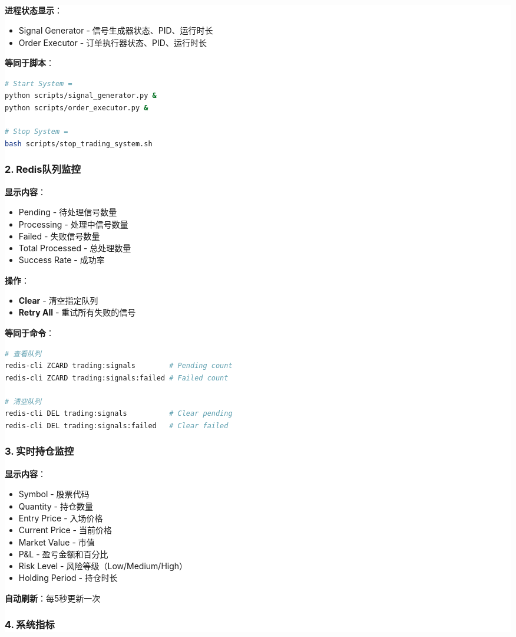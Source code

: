 **进程状态显示**：
- Signal Generator - 信号生成器状态、PID、运行时长
- Order Executor - 订单执行器状态、PID、运行时长

**等同于脚本**：
```bash
# Start System =
python scripts/signal_generator.py &
python scripts/order_executor.py &

# Stop System =
bash scripts/stop_trading_system.sh
```

### 2. Redis队列监控

**显示内容**：
- Pending - 待处理信号数量
- Processing - 处理中信号数量
- Failed - 失败信号数量
- Total Processed - 总处理数量
- Success Rate - 成功率

**操作**：
- **Clear** - 清空指定队列
- **Retry All** - 重试所有失败的信号

**等同于命令**：
```bash
# 查看队列
redis-cli ZCARD trading:signals        # Pending count
redis-cli ZCARD trading:signals:failed # Failed count

# 清空队列
redis-cli DEL trading:signals          # Clear pending
redis-cli DEL trading:signals:failed   # Clear failed
```

### 3. 实时持仓监控

**显示内容**：
- Symbol - 股票代码
- Quantity - 持仓数量
- Entry Price - 入场价格
- Current Price - 当前价格
- Market Value - 市值
- P&L - 盈亏金额和百分比
- Risk Level - 风险等级（Low/Medium/High）
- Holding Period - 持仓时长

**自动刷新**：每5秒更新一次

### 4. 系统指标
